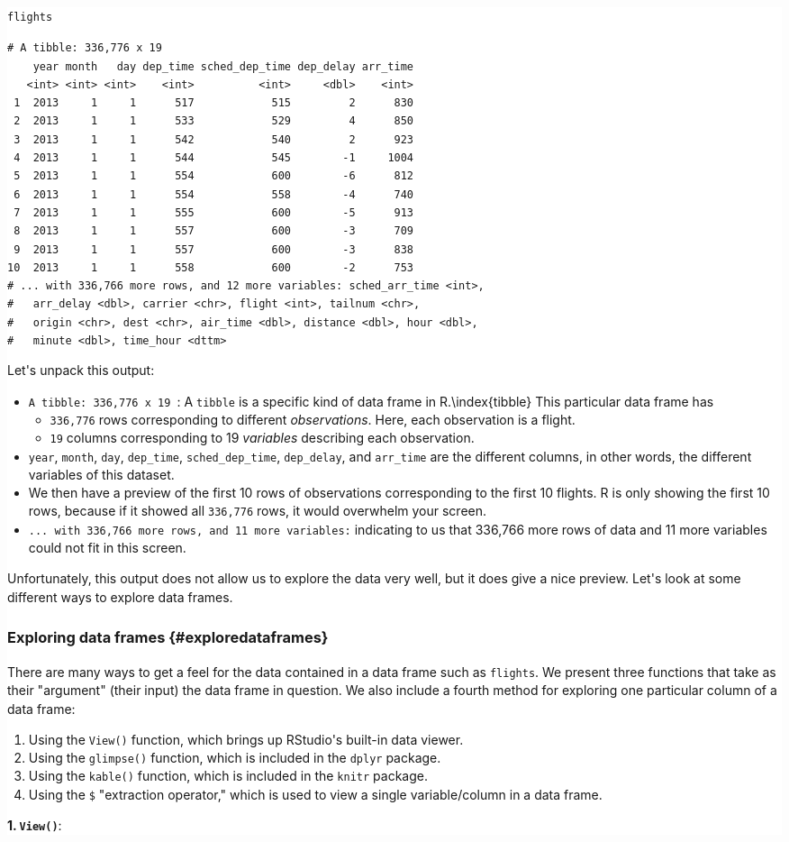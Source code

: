 ```r
flights
```

```
# A tibble: 336,776 x 19
    year month   day dep_time sched_dep_time dep_delay arr_time
   <int> <int> <int>    <int>          <int>     <dbl>    <int>
 1  2013     1     1      517            515         2      830
 2  2013     1     1      533            529         4      850
 3  2013     1     1      542            540         2      923
 4  2013     1     1      544            545        -1     1004
 5  2013     1     1      554            600        -6      812
 6  2013     1     1      554            558        -4      740
 7  2013     1     1      555            600        -5      913
 8  2013     1     1      557            600        -3      709
 9  2013     1     1      557            600        -3      838
10  2013     1     1      558            600        -2      753
# ... with 336,766 more rows, and 12 more variables: sched_arr_time <int>,
#   arr_delay <dbl>, carrier <chr>, flight <int>, tailnum <chr>,
#   origin <chr>, dest <chr>, air_time <dbl>, distance <dbl>, hour <dbl>,
#   minute <dbl>, time_hour <dttm>
```

Let's unpack this output:

* ``A tibble: 336,776 x 19 ``: A `tibble` is a specific kind of data frame in R.\index{tibble}  This particular data frame has
    + `` 336,776 `` rows corresponding to different *observations*. Here, each observation is a flight.
    + `` 19 `` columns corresponding to 19 *variables* describing each observation.
* `year`, `month`, `day`, `dep_time`, `sched_dep_time`, `dep_delay`, and `arr_time` are the different columns, in other words, the different variables of this dataset.
* We then have a preview of the first 10 rows of observations corresponding to the first 10 flights. R is only showing the first 10 rows, because if it showed all `` 336,776 `` rows, it would overwhelm your screen.
* ``... with 336,766 more rows, and 11 more variables:`` indicating to us that 336,766 more rows of data and 11 more variables could not fit in this screen.

Unfortunately, this output does not allow us to explore the data very well, but it does give a nice preview. Let's look at some different ways to explore data frames.

### Exploring data frames {#exploredataframes}

There are many ways to get a feel for the data contained in a data frame such as `flights`. We present three functions that take as their "argument" (their input) the data frame in question. We also include a fourth method for exploring one particular column of a data frame:

1. Using the `View()` function, which brings up RStudio's built-in data viewer.
1. Using the `glimpse()` function, which is included in the `dplyr` package.
1. Using the `kable()` function, which is included in the `knitr` package.
1. Using the `$` "extraction operator," which is used to view a single variable/column in a data frame.

**1. `View()`**:
